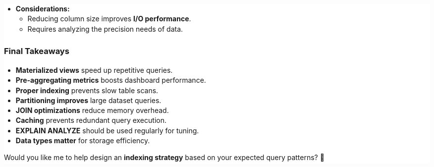 - **Considerations:**
    - Reducing column size improves **I/O performance**.
    - Requires analyzing the precision needs of data.

### **Final Takeaways**

- **Materialized views** speed up repetitive queries.
- **Pre-aggregating metrics** boosts dashboard performance.
- **Proper indexing** prevents slow table scans.
- **Partitioning improves** large dataset queries.
- **JOIN optimizations** reduce memory overhead.
- **Caching** prevents redundant query execution.
- **EXPLAIN ANALYZE** should be used regularly for tuning.
- **Data types matter** for storage efficiency.

Would you like me to help design an **indexing strategy** based on your expected query patterns? 🚀